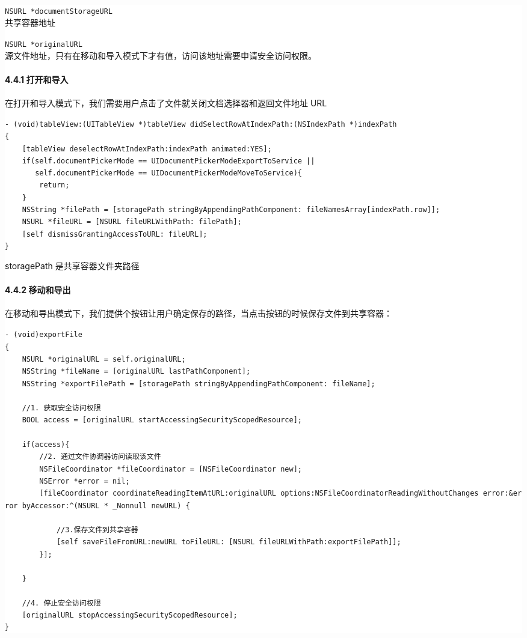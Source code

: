 `NSURL *documentStorageURL`<br>
共享容器地址

`NSURL *originalURL`<br>
源文件地址，只有在移动和导入模式下才有值，访问该地址需要申请安全访问权限。

#### 4.4.1 打开和导入
在打开和导入模式下，我们需要用户点击了文件就关闭文档选择器和返回文件地址 URL

~~~objc
- (void)tableView:(UITableView *)tableView didSelectRowAtIndexPath:(NSIndexPath *)indexPath
{
    [tableView deselectRowAtIndexPath:indexPath animated:YES];
    if(self.documentPickerMode == UIDocumentPickerModeExportToService ||
       self.documentPickerMode == UIDocumentPickerModeMoveToService){
        return;
    }
    NSString *filePath = [storagePath stringByAppendingPathComponent: fileNamesArray[indexPath.row]];
    NSURL *fileURL = [NSURL fileURLWithPath: filePath];
    [self dismissGrantingAccessToURL: fileURL];
}
~~~

storagePath 是共享容器文件夹路径

#### 4.4.2 移动和导出
在移动和导出模式下，我们提供个按钮让用户确定保存的路径，当点击按钮的时候保存文件到共享容器：

~~~objc
- (void)exportFile
{
    NSURL *originalURL = self.originalURL;
    NSString *fileName = [originalURL lastPathComponent];
    NSString *exportFilePath = [storagePath stringByAppendingPathComponent: fileName];
    
    //1. 获取安全访问权限
    BOOL access = [originalURL startAccessingSecurityScopedResource];
    
    if(access){
        //2. 通过文件协调器访问读取该文件
        NSFileCoordinator *fileCoordinator = [NSFileCoordinator new];
        NSError *error = nil;
        [fileCoordinator coordinateReadingItemAtURL:originalURL options:NSFileCoordinatorReadingWithoutChanges error:&error byAccessor:^(NSURL * _Nonnull newURL) {
            
            //3.保存文件到共享容器
            [self saveFileFromURL:newURL toFileURL: [NSURL fileURLWithPath:exportFilePath]];
        }];
        
    }
    
    //4. 停止安全访问权限
    [originalURL stopAccessingSecurityScopedResource];
}
~~~
